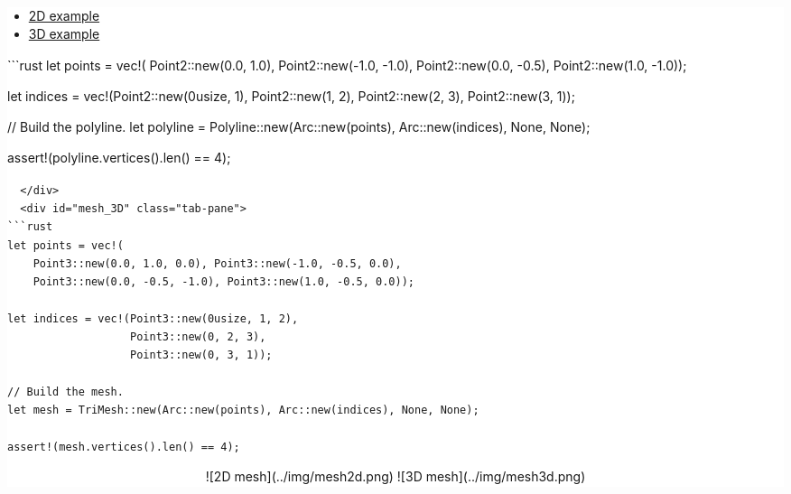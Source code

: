 
<ul class="nav nav-tabs">
  <li class="active"><a id="tab_nav_link" data-toggle="tab" href="#mesh_2D">2D example</a></li>
  <li><a id="tab_nav_link" data-toggle="tab" href="#mesh_3D">3D example</a></li>

  <div class="d3" onclick="window.open('https://raw.githubusercontent.com/sebcrozet/ncollide/master/examples/mesh3d.rs')"></div>
  <div class="sp"></div>
  <div class="d2" onclick="window.open('https://raw.githubusercontent.com/sebcrozet/ncollide/master/examples/mesh2d.rs')"></div>
</ul>

<div class="tab-content" markdown="1">
  <div id="mesh_2D" class="tab-pane in active">
```rust
let points = vec!(
    Point2::new(0.0, 1.0),  Point2::new(-1.0, -1.0),
    Point2::new(0.0, -0.5), Point2::new(1.0, -1.0));

let indices = vec!(Point2::new(0usize, 1),
                   Point2::new(1, 2),
                   Point2::new(2, 3),
                   Point2::new(3, 1));

// Build the polyline.
let polyline = Polyline::new(Arc::new(points), Arc::new(indices), None, None);

assert!(polyline.vertices().len() == 4);
```
  </div>
  <div id="mesh_3D" class="tab-pane">
```rust
let points = vec!(
    Point3::new(0.0, 1.0, 0.0), Point3::new(-1.0, -0.5, 0.0),
    Point3::new(0.0, -0.5, -1.0), Point3::new(1.0, -0.5, 0.0));

let indices = vec!(Point3::new(0usize, 1, 2),
                   Point3::new(0, 2, 3),
                   Point3::new(0, 3, 1));

// Build the mesh.
let mesh = TriMesh::new(Arc::new(points), Arc::new(indices), None, None);

assert!(mesh.vertices().len() == 4);
```
</div>
</div>

<center>
![2D mesh](../img/mesh2d.png)
![3D mesh](../img/mesh3d.png)
</center>
